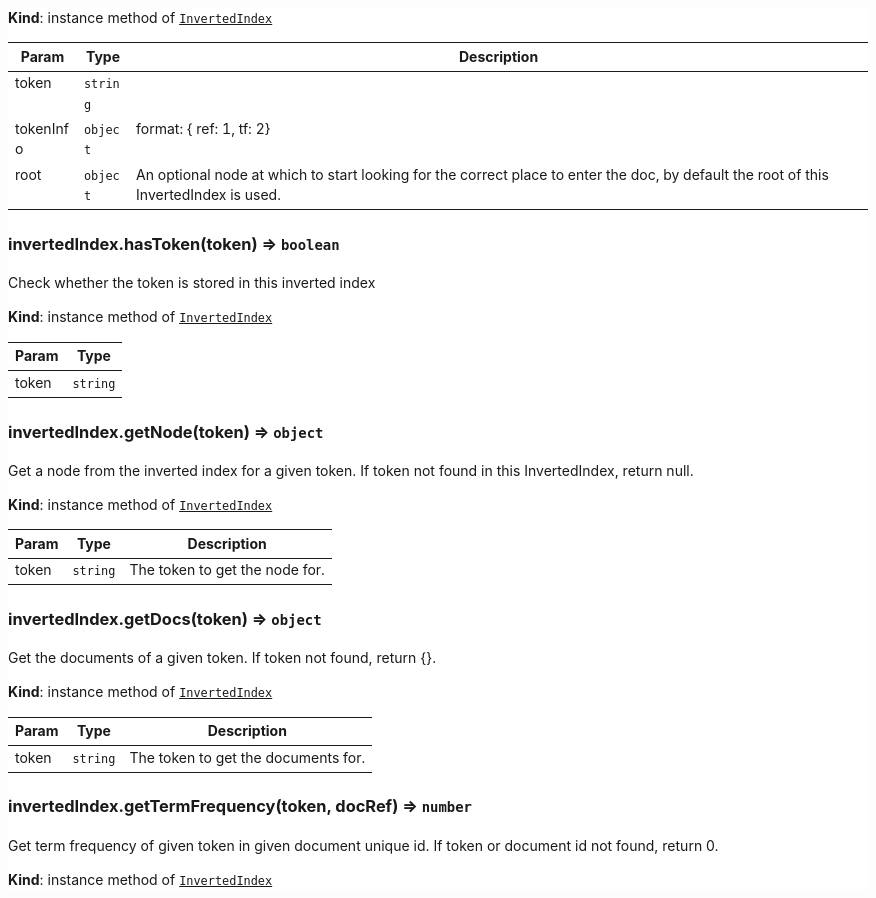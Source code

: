 **Kind**: instance method of [<code>InvertedIndex</code>](#InvertedIndex)  

| Param | Type | Description |
| --- | --- | --- |
| token | <code>string</code> |  |
| tokenInfo | <code>object</code> | format: { ref: 1, tf: 2} |
| root | <code>object</code> | An optional node at which to start looking for the correct place to enter the doc, by default the root of this InvertedIndex is used. |

<a name="InvertedIndex+hasToken"></a>

### invertedIndex.hasToken(token) ⇒ <code>boolean</code>
Check whether the token is stored in this inverted index

**Kind**: instance method of [<code>InvertedIndex</code>](#InvertedIndex)  

| Param | Type |
| --- | --- |
| token | <code>string</code> | 

<a name="InvertedIndex+getNode"></a>

### invertedIndex.getNode(token) ⇒ <code>object</code>
Get a node from the inverted index for a given token.
If token not found in this InvertedIndex, return null.

**Kind**: instance method of [<code>InvertedIndex</code>](#InvertedIndex)  

| Param | Type | Description |
| --- | --- | --- |
| token | <code>string</code> | The token to get the node for. |

<a name="InvertedIndex+getDocs"></a>

### invertedIndex.getDocs(token) ⇒ <code>object</code>
Get the documents of a given token.
If token not found, return {}.

**Kind**: instance method of [<code>InvertedIndex</code>](#InvertedIndex)  

| Param | Type | Description |
| --- | --- | --- |
| token | <code>string</code> | The token to get the documents for. |

<a name="InvertedIndex+getTermFrequency"></a>

### invertedIndex.getTermFrequency(token, docRef) ⇒ <code>number</code>
Get term frequency of given token in given document unique id.
If token or document id not found, return 0.

**Kind**: instance method of [<code>InvertedIndex</code>](#InvertedIndex)  
